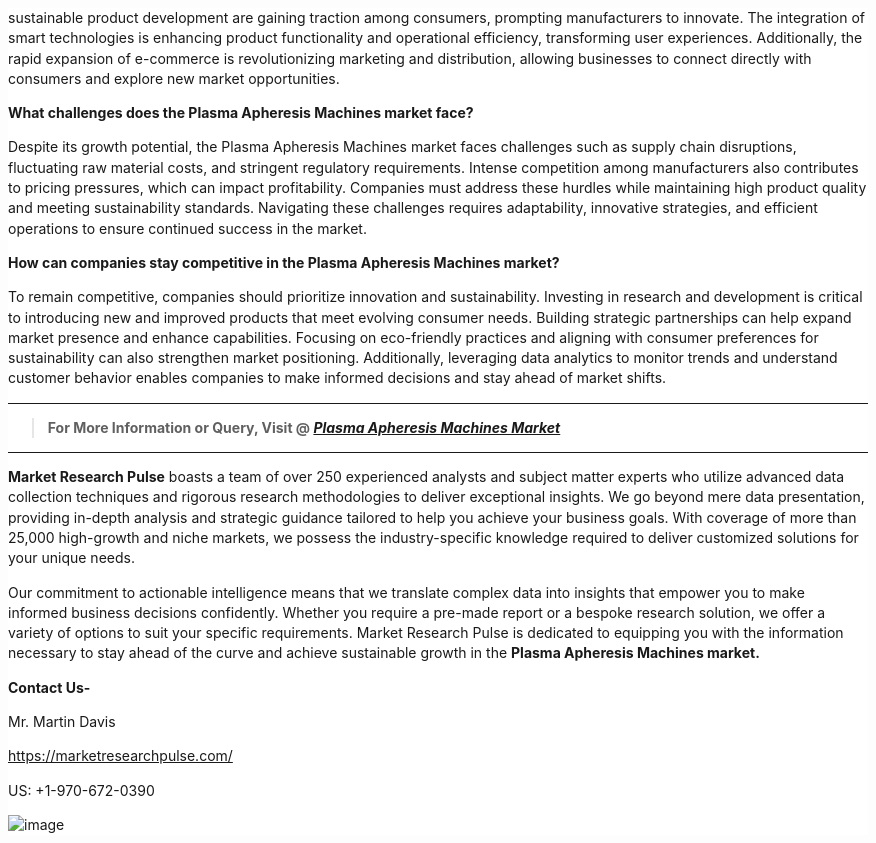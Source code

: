 sustainable product development are gaining traction among consumers, prompting manufacturers to innovate. The integration of smart technologies is enhancing product functionality and operational efficiency, transforming user experiences. Additionally, the rapid expansion of e-commerce is revolutionizing marketing and distribution, allowing businesses to connect directly with consumers and explore new market opportunities.</p><p><strong>What challenges does the Plasma Apheresis Machines market face?</strong></p><p>Despite its growth potential, the Plasma Apheresis Machines market faces challenges such as supply chain disruptions, fluctuating raw material costs, and stringent regulatory requirements. Intense competition among manufacturers also contributes to pricing pressures, which can impact profitability. Companies must address these hurdles while maintaining high product quality and meeting sustainability standards. Navigating these challenges requires adaptability, innovative strategies, and efficient operations to ensure continued success in the market.</p><p><strong>How can companies stay competitive in the Plasma Apheresis Machines market?</strong></p><p>To remain competitive, companies should prioritize innovation and sustainability. Investing in research and development is critical to introducing new and improved products that meet evolving consumer needs. Building strategic partnerships can help expand market presence and enhance capabilities. Focusing on eco-friendly practices and aligning with consumer preferences for sustainability can also strengthen market positioning. Additionally, leveraging data analytics to monitor trends and understand customer behavior enables companies to make informed decisions and stay ahead of market shifts.</p><hr /><blockquote><p><strong>For More Information or Query, Visit @&nbsp;<em><a href="https://marketresearchpulse.com/report/18363/plasma-apheresis-machines-market?utm_source=Linkedin&utm_medium=0115">Plasma Apheresis Machines Market</a></em></strong></p></blockquote><hr /><p><strong>Market Research Pulse</strong> boasts a team of over 250 experienced analysts and subject matter experts who utilize advanced data collection techniques and rigorous research methodologies to deliver exceptional insights. We go beyond mere data presentation, providing in-depth analysis and strategic guidance tailored to help you achieve your business goals. With coverage of more than 25,000 high-growth and niche markets, we possess the industry-specific knowledge required to deliver customized solutions for your unique needs.</p><p>Our commitment to actionable intelligence means that we translate complex data into insights that empower you to make informed business decisions confidently. Whether you require a pre-made report or a bespoke research solution, we offer a variety of options to suit your specific requirements. Market Research Pulse is dedicated to equipping you with the information necessary to stay ahead of the curve and achieve sustainable growth in the <strong>Plasma Apheresis Machines market.</strong></p><p><strong>Contact Us-</strong></p><p>Mr. Martin Davis</p><p>https://marketresearchpulse.com/</p><p>US: +1-970-672-0390</p>
![image](https://github.com/user-attachments/assets/48dc55e3-f9c5-47f2-91e0-c86c601a8249)
